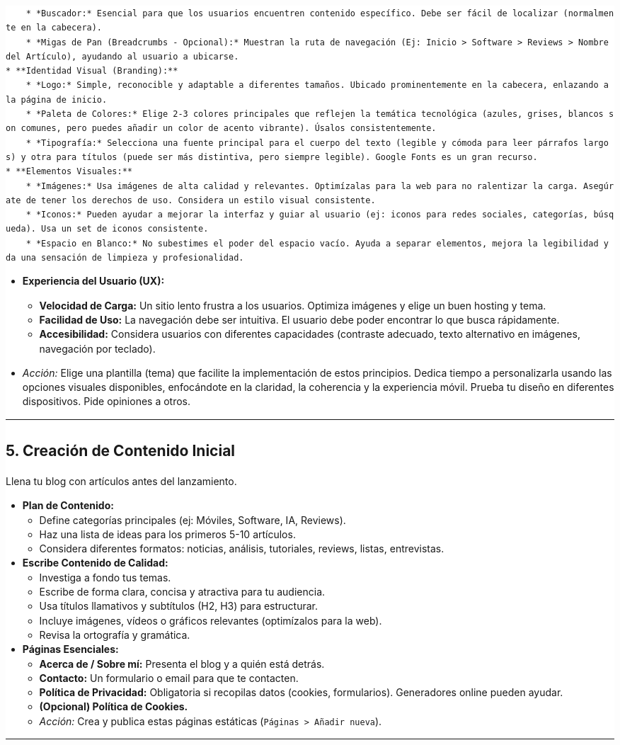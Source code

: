         * *Buscador:* Esencial para que los usuarios encuentren contenido específico. Debe ser fácil de localizar (normalmente en la cabecera).
        * *Migas de Pan (Breadcrumbs - Opcional):* Muestran la ruta de navegación (Ej: Inicio > Software > Reviews > Nombre del Artículo), ayudando al usuario a ubicarse.
    * **Identidad Visual (Branding):**
        * *Logo:* Simple, reconocible y adaptable a diferentes tamaños. Ubicado prominentemente en la cabecera, enlazando a la página de inicio.
        * *Paleta de Colores:* Elige 2-3 colores principales que reflejen la temática tecnológica (azules, grises, blancos son comunes, pero puedes añadir un color de acento vibrante). Úsalos consistentemente.
        * *Tipografía:* Selecciona una fuente principal para el cuerpo del texto (legible y cómoda para leer párrafos largos) y otra para títulos (puede ser más distintiva, pero siempre legible). Google Fonts es un gran recurso.
    * **Elementos Visuales:**
        * *Imágenes:* Usa imágenes de alta calidad y relevantes. Optimízalas para la web para no ralentizar la carga. Asegúrate de tener los derechos de uso. Considera un estilo visual consistente.
        * *Iconos:* Pueden ayudar a mejorar la interfaz y guiar al usuario (ej: iconos para redes sociales, categorías, búsqueda). Usa un set de iconos consistente.
        * *Espacio en Blanco:* No subestimes el poder del espacio vacío. Ayuda a separar elementos, mejora la legibilidad y da una sensación de limpieza y profesionalidad.

* **Experiencia del Usuario (UX):**
    * **Velocidad de Carga:** Un sitio lento frustra a los usuarios. Optimiza imágenes y elige un buen hosting y tema.
    * **Facilidad de Uso:** La navegación debe ser intuitiva. El usuario debe poder encontrar lo que busca rápidamente.
    * **Accesibilidad:** Considera usuarios con diferentes capacidades (contraste adecuado, texto alternativo en imágenes, navegación por teclado).

* *Acción:* Elige una plantilla (tema) que facilite la implementación de estos principios. Dedica tiempo a personalizarla usando las opciones visuales disponibles, enfocándote en la claridad, la coherencia y la experiencia móvil. Prueba tu diseño en diferentes dispositivos. Pide opiniones a otros.

---

## 5. Creación de Contenido Inicial

Llena tu blog con artículos antes del lanzamiento.

* **Plan de Contenido:**
    * Define categorías principales (ej: Móviles, Software, IA, Reviews).
    * Haz una lista de ideas para los primeros 5-10 artículos.
    * Considera diferentes formatos: noticias, análisis, tutoriales, reviews, listas, entrevistas.
* **Escribe Contenido de Calidad:**
    * Investiga a fondo tus temas.
    * Escribe de forma clara, concisa y atractiva para tu audiencia.
    * Usa títulos llamativos y subtítulos (H2, H3) para estructurar.
    * Incluye imágenes, vídeos o gráficos relevantes (optimízalos para la web).
    * Revisa la ortografía y gramática.
* **Páginas Esenciales:**
    * **Acerca de / Sobre mí:** Presenta el blog y a quién está detrás.
    * **Contacto:** Un formulario o email para que te contacten.
    * **Política de Privacidad:** Obligatoria si recopilas datos (cookies, formularios). Generadores online pueden ayudar.
    * **(Opcional) Política de Cookies.**
    * *Acción:* Crea y publica estas páginas estáticas (`Páginas > Añadir nueva`).

---